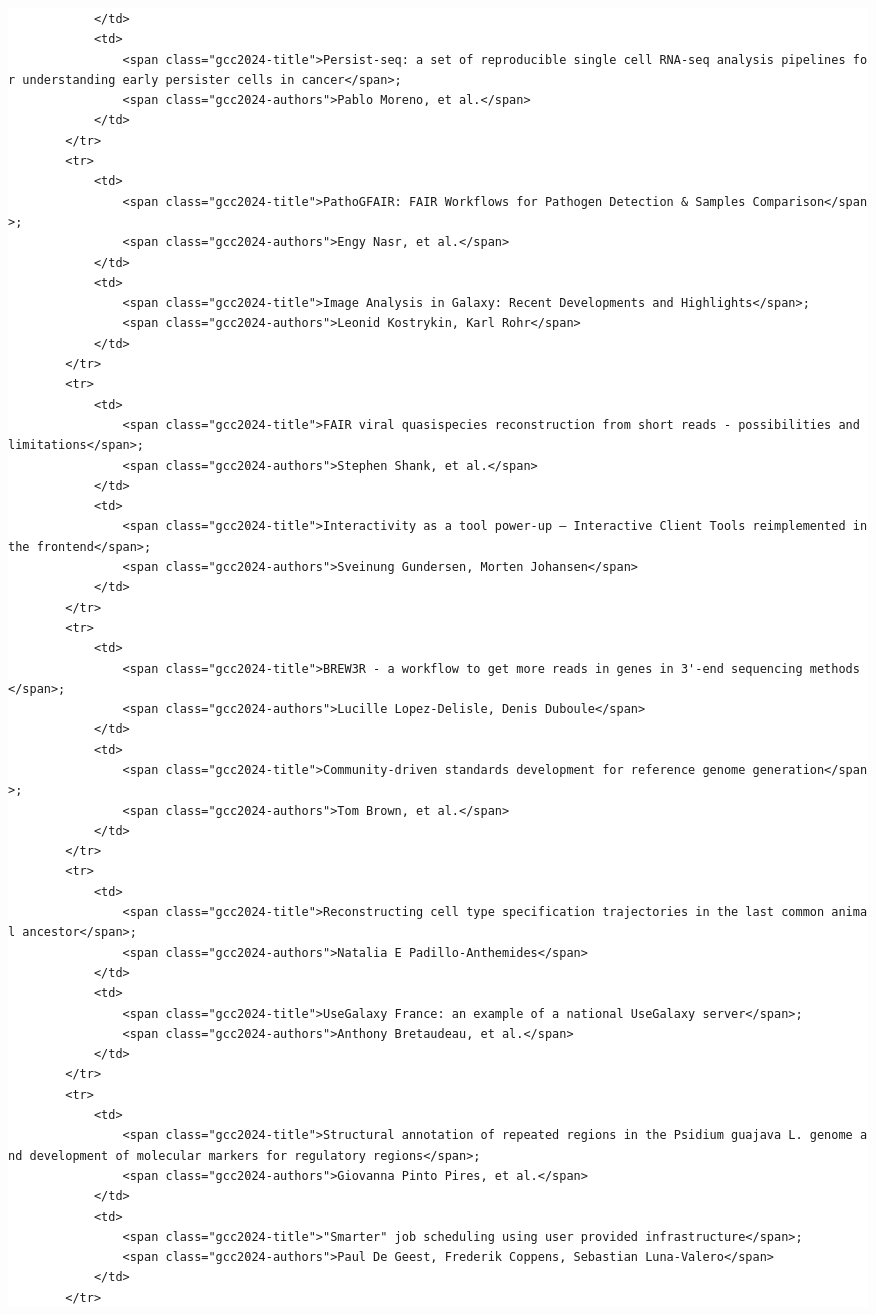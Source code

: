                 </td>
                <td>
                    <span class="gcc2024-title">Persist-seq: a set of reproducible single cell RNA-seq analysis pipelines for understanding early persister cells in cancer</span>;
                    <span class="gcc2024-authors">Pablo Moreno, et al.</span>
                </td>
            </tr>
            <tr>
                <td>
                    <span class="gcc2024-title">PathoGFAIR: FAIR Workflows for Pathogen Detection & Samples Comparison</span>;
                    <span class="gcc2024-authors">Engy Nasr, et al.</span>
                </td>
                <td>
                    <span class="gcc2024-title">Image Analysis in Galaxy: Recent Developments and Highlights</span>;
                    <span class="gcc2024-authors">Leonid Kostrykin, Karl Rohr</span>
                </td>
            </tr>
            <tr>
                <td>
                    <span class="gcc2024-title">FAIR viral quasispecies reconstruction from short reads - possibilities and limitations</span>;
                    <span class="gcc2024-authors">Stephen Shank, et al.</span>
                </td>
                <td>
                    <span class="gcc2024-title">Interactivity as a tool power-up – Interactive Client Tools reimplemented in the frontend</span>;
                    <span class="gcc2024-authors">Sveinung Gundersen, Morten Johansen</span>
                </td>
            </tr>
            <tr>
                <td>
                    <span class="gcc2024-title">BREW3R - a workflow to get more reads in genes in 3'-end sequencing methods</span>;
                    <span class="gcc2024-authors">Lucille Lopez-Delisle, Denis Duboule</span>
                </td>
                <td>
                    <span class="gcc2024-title">Community-driven standards development for reference genome generation</span>;
                    <span class="gcc2024-authors">Tom Brown, et al.</span>
                </td>
            </tr>
            <tr>
                <td>
                    <span class="gcc2024-title">Reconstructing cell type specification trajectories in the last common animal ancestor</span>;
                    <span class="gcc2024-authors">Natalia E Padillo-Anthemides</span>
                </td>
                <td>
                    <span class="gcc2024-title">UseGalaxy France: an example of a national UseGalaxy server</span>;
                    <span class="gcc2024-authors">Anthony Bretaudeau, et al.</span>
                </td>
            </tr>
            <tr>
                <td>
                    <span class="gcc2024-title">Structural annotation of repeated regions in the Psidium guajava L. genome and development of molecular markers for regulatory regions</span>;
                    <span class="gcc2024-authors">Giovanna Pinto Pires, et al.</span>
                </td>
                <td>
                    <span class="gcc2024-title">"Smarter" job scheduling using user provided infrastructure</span>;
                    <span class="gcc2024-authors">Paul De Geest, Frederik Coppens, Sebastian Luna-Valero</span>
                </td>
            </tr>